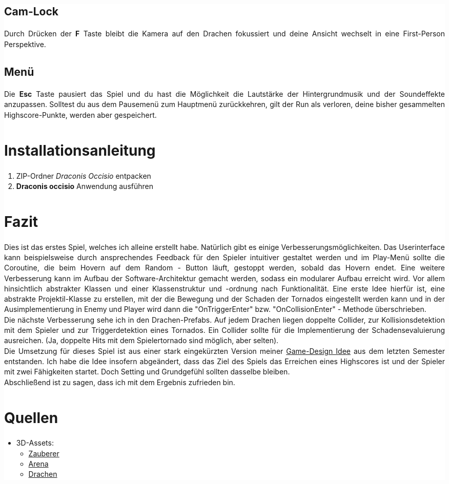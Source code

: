 ## Cam-Lock

<div style="text-align: justify; font-family: Arial, font-size: 12px, line-height: 1.15px;">
Durch Drücken der <b>F</b> Taste bleibt die Kamera auf den Drachen fokussiert und deine Ansicht wechselt in eine First-Person Perspektive.
</div>

## Menü

<div style="text-align: justify; font-family: Arial, font-size: 12px, line-height: 1.15px;">
Die <b>Esc</b> Taste pausiert das Spiel und du hast die Möglichkeit die Lautstärke der Hintergrundmusik und der Soundeffekte anzupassen. Solltest du aus dem Pausemenü zum Hauptmenü zurückkehren, gilt der Run als verloren, deine bisher gesammelten Highscore-Punkte, werden aber gespeichert.
</div>

# Installationsanleitung

1. ZIP-Ordner _Draconis Occisio_ entpacken
2. **Draconis occisio** Anwendung ausführen
<div id="pagebreak" \>

# Fazit

<div style="text-align: justify; font-family: Arial, font-size: 12px, line-height: 1.15px;">
Dies ist das erstes Spiel, welches ich alleine erstellt habe. Natürlich gibt es einige Verbesserungsmöglichkeiten. Das Userinterface kann beispielsweise durch ansprechendes Feedback für den Spieler intuitiver gestaltet werden und im Play-Menü sollte die Coroutine, die beim Hovern auf dem Random - Button läuft, gestoppt werden, sobald das Hovern endet. Eine weitere Verbesserung kann im Aufbau der Software-Architektur gemacht werden, sodass ein modularer Aufbau erreicht wird. Vor allem hinsichtlich abstrakter Klassen und einer Klassenstruktur und -ordnung nach Funktionalität. Eine erste Idee hierfür ist, eine abstrakte Projektil-Klasse zu erstellen, mit der die Bewegung und der Schaden der Tornados eingestellt werden kann und in der Ausimplementierung in Enemy und Player wird dann die "OnTriggerEnter" bzw. "OnCollisionEnter" - Methode überschrieben. <br>
Die nächste Verbesserung sehe ich in den Drachen-Prefabs. Auf jedem Drachen liegen doppelte Collider, zur Kollisionsdetektion mit dem Spieler und zur Triggerdetektion eines Tornados. Ein Collider sollte für die Implementierung der Schadensevaluierung ausreichen. (Ja, doppelte Hits mit dem Spielertornado sind möglich, aber selten). <br>
Die Umsetzung für dieses Spiel ist aus einer stark eingekürzten Version meiner <a href="references/GDD_InveniLibera.pdf">Game-Design Idee</a> aus dem letzten Semester entstanden. Ich habe die Idee insofern abgeändert, dass das Ziel des Spiels das Erreichen eines Highscores ist und der Spieler mit zwei Fähigkeiten startet. Doch Setting und Grundgefühl sollten dasselbe bleiben. <br>
Abschließend ist zu sagen, dass ich mit dem Ergebnis zufrieden bin.
</div>

<div id="pagebreak" \>

# Quellen

- 3D-Assets:
    - [Zauberer](https://assetstore.unity.com/packages/3d/characters/humanoids/fantasy/battle-wizard-poly-art-128097)
    - [Arena](https://assetstore.unity.com/packages/3d/environments/fantasy/low-poly-gladiators-arena-167116)
    - [Drachen](https://assetstore.unity.com/packages/3d/characters/creatures/dragon-for-boss-monster-pbr-78923)
